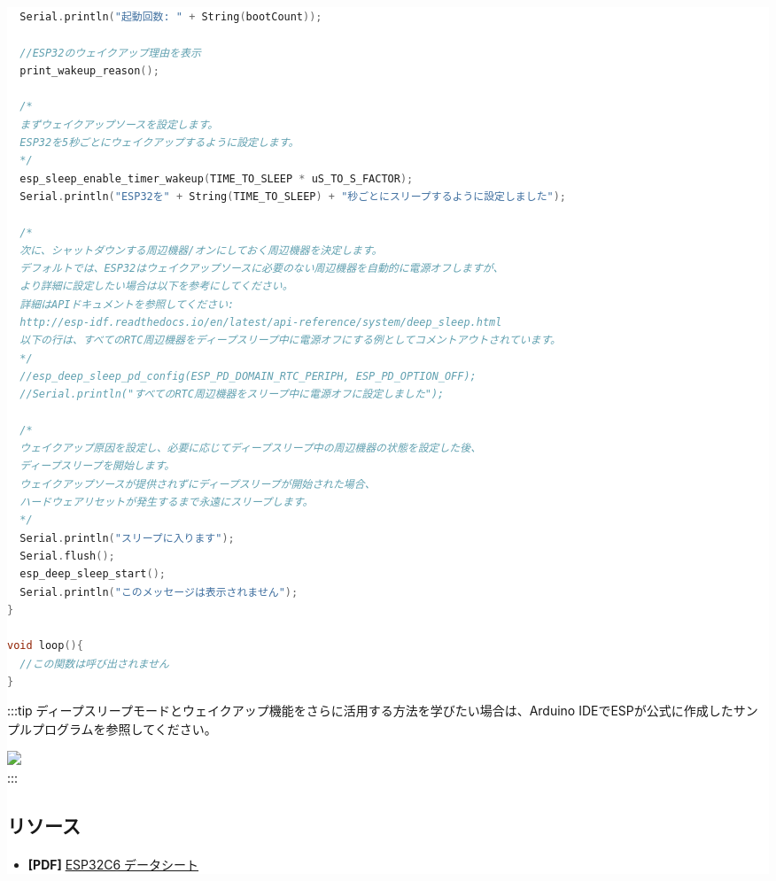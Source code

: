 ```cpp
  Serial.println("起動回数: " + String(bootCount));

  //ESP32のウェイクアップ理由を表示
  print_wakeup_reason();

  /*
  まずウェイクアップソースを設定します。
  ESP32を5秒ごとにウェイクアップするように設定します。
  */
  esp_sleep_enable_timer_wakeup(TIME_TO_SLEEP * uS_TO_S_FACTOR);
  Serial.println("ESP32を" + String(TIME_TO_SLEEP) + "秒ごとにスリープするように設定しました");

  /*
  次に、シャットダウンする周辺機器/オンにしておく周辺機器を決定します。
  デフォルトでは、ESP32はウェイクアップソースに必要のない周辺機器を自動的に電源オフしますが、
  より詳細に設定したい場合は以下を参考にしてください。
  詳細はAPIドキュメントを参照してください:
  http://esp-idf.readthedocs.io/en/latest/api-reference/system/deep_sleep.html
  以下の行は、すべてのRTC周辺機器をディープスリープ中に電源オフにする例としてコメントアウトされています。
  */
  //esp_deep_sleep_pd_config(ESP_PD_DOMAIN_RTC_PERIPH, ESP_PD_OPTION_OFF);
  //Serial.println("すべてのRTC周辺機器をスリープ中に電源オフに設定しました");

  /*
  ウェイクアップ原因を設定し、必要に応じてディープスリープ中の周辺機器の状態を設定した後、
  ディープスリープを開始します。
  ウェイクアップソースが提供されずにディープスリープが開始された場合、
  ハードウェアリセットが発生するまで永遠にスリープします。
  */
  Serial.println("スリープに入ります");
  Serial.flush(); 
  esp_deep_sleep_start();
  Serial.println("このメッセージは表示されません");
}

void loop(){
  //この関数は呼び出されません
}
```

:::tip
ディープスリープモードとウェイクアップ機能をさらに活用する方法を学びたい場合は、Arduino IDEでESPが公式に作成したサンプルプログラムを参照してください。

<div style={{textAlign:'center'}}><img src="https://files.seeedstudio.com/wiki/XIAO_WiFi/16.png" style={{width:600, height:'auto'}}/></div>
:::

## リソース

- **[PDF]** [ESP32C6 データシート](https://files.seeedstudio.com/wiki/SeeedStudio-XIAO-ESP32C6/res/esp32-c6_datasheet_en.pdf)
